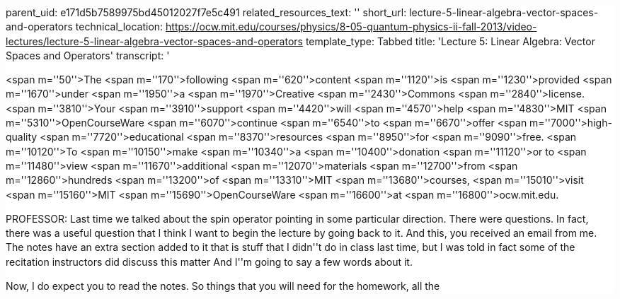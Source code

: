 parent_uid: e171d5b7589975bd45012027f7e5c491
related_resources_text: ''
short_url: lecture-5-linear-algebra-vector-spaces-and-operators
technical_location: https://ocw.mit.edu/courses/physics/8-05-quantum-physics-ii-fall-2013/video-lectures/lecture-5-linear-algebra-vector-spaces-and-operators
template_type: Tabbed
title: 'Lecture 5: Linear Algebra: Vector Spaces and Operators'
transcript: '<p><span m=''50''>The</span> <span m=''170''>following</span> <span m=''620''>content</span>
  <span m=''1120''>is</span> <span m=''1230''>provided</span> <span m=''1670''>under</span>
  <span m=''1950''>a</span> <span m=''1970''>Creative</span> <span m=''2430''>Commons</span>
  <span m=''2840''>license.</span> <span m=''3810''>Your</span> <span m=''3910''>support</span>
  <span m=''4420''>will</span> <span m=''4570''>help</span> <span m=''4830''>MIT</span>
  <span m=''5310''>OpenCourseWare</span> <span m=''6070''>continue</span> <span m=''6540''>to</span>
  <span m=''6670''>offer</span> <span m=''7000''>high-quality</span> <span m=''7720''>educational</span>
  <span m=''8370''>resources</span> <span m=''8950''>for</span> <span m=''9090''>free.</span>
  <span m=''10120''>To</span> <span m=''10150''>make</span> <span m=''10340''>a</span>
  <span m=''10400''>donation</span> <span m=''11120''>or to</span> <span m=''11480''>view</span>
  <span m=''11670''>additional</span> <span m=''12070''>materials</span> <span m=''12700''>from</span>
  <span m=''12860''>hundreds</span> <span m=''13200''>of</span> <span m=''13310''>MIT</span>
  <span m=''13680''>courses,</span> <span m=''15010''>visit</span> <span m=''15160''>MIT</span>
  <span m=''15690''>OpenCourseWare</span> <span m=''16600''>at</span> <span m=''16800''>ocw.mit.edu.</span>
  </p><p><span m=''21630''>PROFESSOR: Last</span> <span m=''22070''>time</span> <span
  m=''23320''>we</span> <span m=''23640''>talked</span> <span m=''24030''>about</span>
  <span m=''24520''>the</span> <span m=''25380''>spin</span> <span m=''25840''>operator</span>
  <span m=''26540''>pointing</span> <span m=''27090''>in</span> <span m=''27290''>some</span>
  <span m=''27530''>particular</span> <span m=''28350''>direction.</span> <span m=''30810''>There</span>
  <span m=''30980''>were</span> <span m=''31350''>questions.</span> <span m=''32740''>In</span>
  <span m=''32940''>fact,</span> <span m=''33180''>there</span> <span m=''33290''>was</span>
  <span m=''33720''>a</span> <span m=''33890''>useful</span> <span m=''34460''>question</span>
  <span m=''35160''>that</span> <span m=''35860''>I</span> <span m=''36030''>think</span>
  <span m=''37100''>I</span> <span m=''37210''>want</span> <span m=''37560''>to</span>
  <span m=''37640''>begin</span> <span m=''38300''>the</span> <span m=''38670''>lecture</span>
  <span m=''38940''>by</span> <span m=''40000''>going</span> <span m=''40390''>back</span>
  <span m=''40790''>to</span> <span m=''40960''>it.</span> <span m=''42110''>And</span>
  <span m=''43390''>this,</span> <span m=''44850''>you</span> <span m=''45220''>received</span>
  <span m=''45690''>an</span> <span m=''45860''>email</span> <span m=''46240''>from</span>
  <span m=''46680''>me.</span> <span m=''47740''>The</span> <span m=''47950''>notes</span>
  <span m=''48560''>have</span> <span m=''49900''>an</span> <span m=''50110''>extra</span>
  <span m=''50610''>section</span> <span m=''51460''>added</span> <span m=''52050''>to</span>
  <span m=''52230''>it</span> <span m=''53070''>that</span> <span m=''53310''>is</span>
  <span m=''53450''>stuff</span> <span m=''53880''>that</span> <span m=''54020''>I</span>
  <span m=''54190''>didn''t</span> <span m=''54590''>do</span> <span m=''54760''>in</span>
  <span m=''54990''>class</span> <span m=''55380''>last</span> <span m=''55730''>time,</span>
  <span m=''56140''>but</span> <span m=''58330''>I</span> <span m=''58470''>was</span>
  <span m=''58650''>told</span> <span m=''58920''>in</span> <span m=''59050''>fact</span>
  <span m=''59490''>some</span> <span m=''59930''>of</span> <span m=''60040''>the</span>
  <span m=''60920''>recitation</span> <span m=''61650''>instructors</span> <span m=''62570''>did</span>
  <span m=''62840''>discuss</span> <span m=''63450''>this</span> <span m=''63690''>matter</span>
  <span m=''64790''>And</span> <span m=''65730''>I''m</span> <span m=''65930''>going</span>
  <span m=''66100''>to</span> <span m=''66210''>say</span> <span m=''66510''>a</span>
  <span m=''66570''>few</span> <span m=''66830''>words</span> <span m=''67270''>about</span>
  <span m=''67700''>it.</span> </p><p><span m=''67920''>Now,</span> <span m=''68460''>I</span>
  <span m=''68590''>do</span> <span m=''68940''>expect</span> <span m=''69630''>you</span>
  <span m=''70390''>to</span> <span m=''70980''>read</span> <span m=''71360''>the</span>
  <span m=''71510''>notes.</span> <span m=''71990''>So</span> <span m=''73130''>things</span>
  <span m=''73460''>that</span> <span m=''74110''>you</span> <span m=''74370''>will</span>
  <span m=''74630''>need</span> <span m=''74860''>for</span> <span m=''75030''>the</span>
  <span m=''75140''>homework,</span> <span m=''75790''>all</span> <span m=''76070''>the</span>